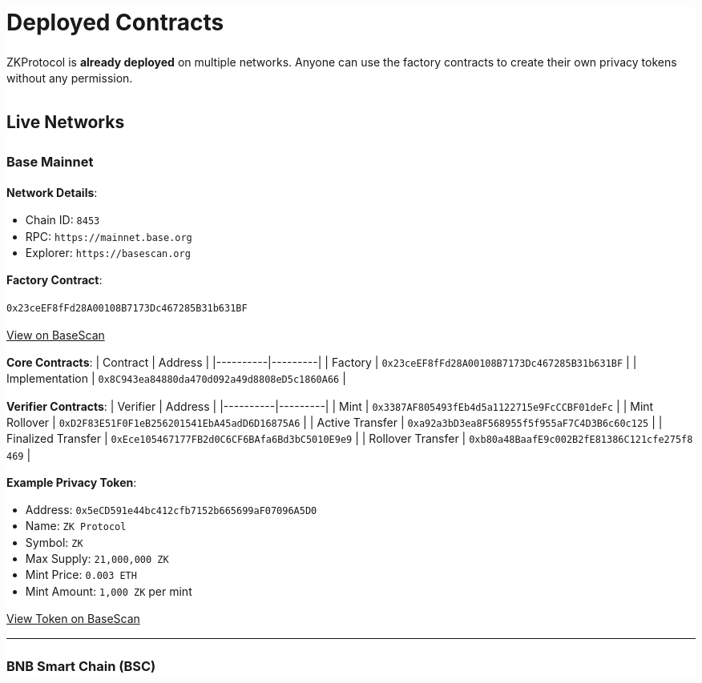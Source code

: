 # Deployed Contracts

ZKProtocol is **already deployed** on multiple networks. Anyone can use the factory contracts to create their own privacy tokens without any permission.

## Live Networks

### Base Mainnet

**Network Details**:
- Chain ID: `8453`
- RPC: `https://mainnet.base.org`
- Explorer: `https://basescan.org`

**Factory Contract**:
```
0x23ceEF8fFd28A00108B7173Dc467285B31b631BF
```
[View on BaseScan](https://basescan.org/address/0x23ceEF8fFd28A00108B7173Dc467285B31b631BF)

**Core Contracts**:
| Contract | Address |
|----------|---------|
| Factory | `0x23ceEF8fFd28A00108B7173Dc467285B31b631BF` |
| Implementation | `0x8C943ea84880da470d092a49d8808eD5c1860A66` |

**Verifier Contracts**:
| Verifier | Address |
|----------|---------|
| Mint | `0x3387AF805493fEb4d5a1122715e9FcCCBF01deFc` |
| Mint Rollover | `0xD2F83E51F0F1eB256201541EbA45adD6D16875A6` |
| Active Transfer | `0xa92a3bD3ea8F568955f5f955aF7C4D3B6c60c125` |
| Finalized Transfer | `0xEce105467177FB2d0C6CF6BAfa6Bd3bC5010E9e9` |
| Rollover Transfer | `0xb80a48BaafE9c002B2fE81386C121cfe275f8469` |

**Example Privacy Token**:
- Address: `0x5eCD591e44bc412cfb7152b665699aF07096A5D0`
- Name: `ZK Protocol`
- Symbol: `ZK`
- Max Supply: `21,000,000 ZK`
- Mint Price: `0.003 ETH`
- Mint Amount: `1,000 ZK` per mint

[View Token on BaseScan](https://basescan.org/address/0x5eCD591e44bc412cfb7152b665699aF07096A5D0)

---

### BNB Smart Chain (BSC)
